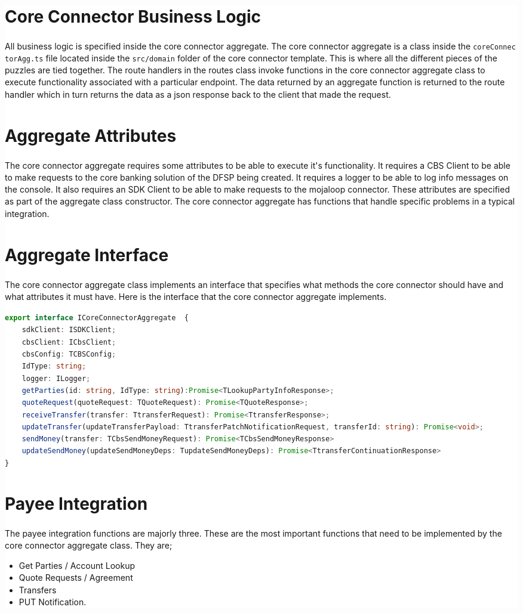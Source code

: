 # Core Connector Business Logic
All business logic is specified inside the core connector aggregate. The core connector aggregate is a class inside the `coreConnectorAgg.ts` file located inside the `src/domain` folder of the core connector template. This is where all the different pieces of the puzzles are tied together. The route handlers in the routes class invoke functions in the core connector aggregate class to execute functionality associated with a particular endpoint. The data returned by an aggregate function is returned to the route handler which in turn returns the data as a json response back to the client that made the request.

# Aggregate Attributes
The core connector aggregate requires some attributes to be able to execute it's functionality. It requires a CBS Client to be able to make requests to the core banking solution of the DFSP being created. It requires a logger to be able to log info messages on the console. It also requires an SDK Client to be able to make requests to the mojaloop connector. These attributes are specified as part of the aggregate class constructor. The core connector aggregate has functions that handle specific problems in a typical integration.

# Aggregate Interface
The core connector aggregate class implements an interface that specifies what methods the core connector should have and what attributes it must have. Here is the interface that the core connector aggregate implements.

```typescript
export interface ICoreConnectorAggregate  {
    sdkClient: ISDKClient;
    cbsClient: ICbsClient;
    cbsConfig: TCBSConfig;
    IdType: string;
    logger: ILogger;
    getParties(id: string, IdType: string):Promise<TLookupPartyInfoResponse>;
    quoteRequest(quoteRequest: TQuoteRequest): Promise<TQuoteResponse>;
    receiveTransfer(transfer: TtransferRequest): Promise<TtransferResponse>;
    updateTransfer(updateTransferPayload: TtransferPatchNotificationRequest, transferId: string): Promise<void>;
    sendMoney(transfer: TCbsSendMoneyRequest): Promise<TCbsSendMoneyResponse>
    updateSendMoney(updateSendMoneyDeps: TupdateSendMoneyDeps): Promise<TtransferContinuationResponse>
}
```

# Payee Integration
The payee integration functions are majorly three. These are the most important functions that need to be implemented by the core connector aggregate class. They are;
- Get Parties / Account Lookup
- Quote Requests / Agreement 
- Transfers 
- PUT Notification.
